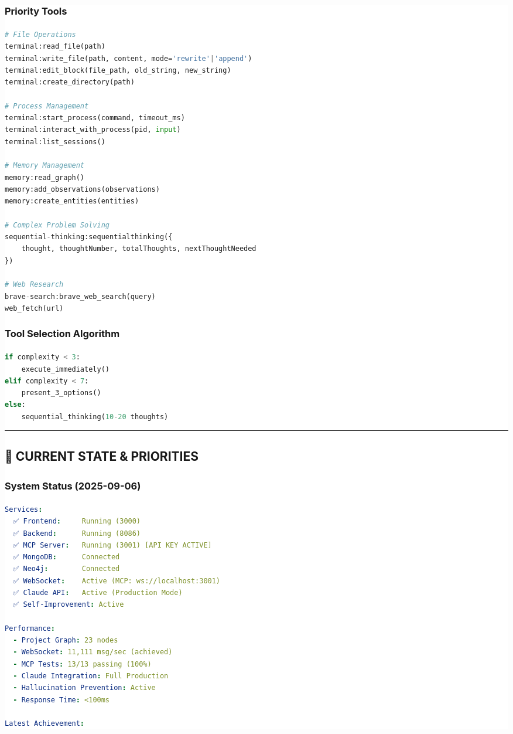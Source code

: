 ### Priority Tools
```python
# File Operations
terminal:read_file(path)
terminal:write_file(path, content, mode='rewrite'|'append')
terminal:edit_block(file_path, old_string, new_string)
terminal:create_directory(path)

# Process Management
terminal:start_process(command, timeout_ms)
terminal:interact_with_process(pid, input)
terminal:list_sessions()

# Memory Management
memory:read_graph()
memory:add_observations(observations)
memory:create_entities(entities)

# Complex Problem Solving
sequential-thinking:sequentialthinking({
    thought, thoughtNumber, totalThoughts, nextThoughtNeeded
})

# Web Research
brave-search:brave_web_search(query)
web_fetch(url)
```

### Tool Selection Algorithm
```python
if complexity < 3:
    execute_immediately()
elif complexity < 7:
    present_3_options()
else:
    sequential_thinking(10-20 thoughts)
```

---

## 🎯 CURRENT STATE & PRIORITIES

### System Status (2025-09-06)
```yaml
Services:
  ✅ Frontend:     Running (3000)
  ✅ Backend:      Running (8086)
  ✅ MCP Server:   Running (3001) [API KEY ACTIVE]
  ✅ MongoDB:      Connected
  ✅ Neo4j:        Connected
  ✅ WebSocket:    Active (MCP: ws://localhost:3001)
  ✅ Claude API:   Active (Production Mode)
  ✅ Self-Improvement: Active

Performance:
  - Project Graph: 23 nodes
  - WebSocket: 11,111 msg/sec (achieved)
  - MCP Tests: 13/13 passing (100%)
  - Claude Integration: Full Production
  - Hallucination Prevention: Active
  - Response Time: <100ms

Latest Achievement:
```